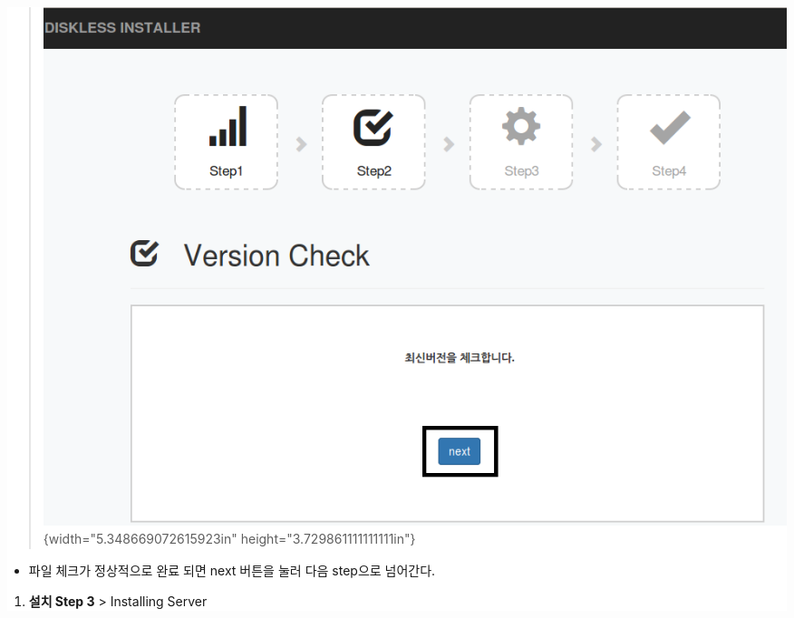 > ![](./images/doc1/image28.png){width="5.348669072615923in"
> height="3.729861111111111in"}

-   파일 체크가 정상적으로 완료 되면 next 버튼을 눌러 다음 step으로
  넘어간다.

1)  **설치 Step 3** &gt; Installing Server
